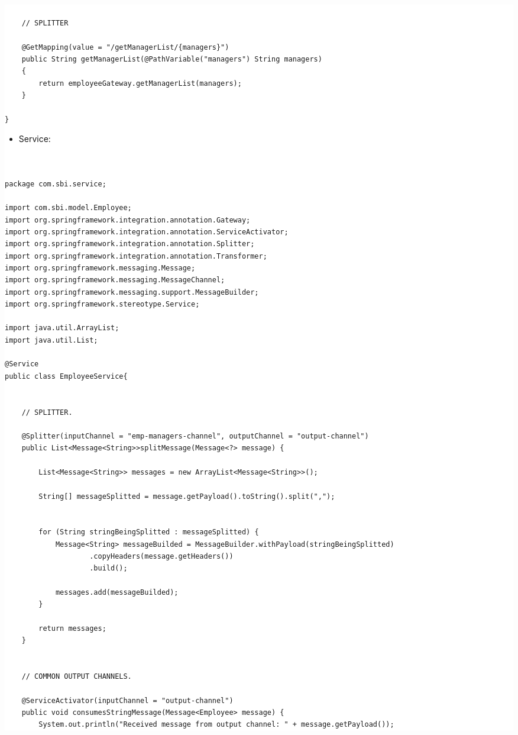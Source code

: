```

    // SPLITTER

    @GetMapping(value = "/getManagerList/{managers}")
    public String getManagerList(@PathVariable("managers") String managers)
    {
        return employeeGateway.getManagerList(managers);
    }

}

```

- Service:

```


package com.sbi.service;

import com.sbi.model.Employee;
import org.springframework.integration.annotation.Gateway;
import org.springframework.integration.annotation.ServiceActivator;
import org.springframework.integration.annotation.Splitter;
import org.springframework.integration.annotation.Transformer;
import org.springframework.messaging.Message;
import org.springframework.messaging.MessageChannel;
import org.springframework.messaging.support.MessageBuilder;
import org.springframework.stereotype.Service;

import java.util.ArrayList;
import java.util.List;

@Service
public class EmployeeService{


    // SPLITTER.

    @Splitter(inputChannel = "emp-managers-channel", outputChannel = "output-channel")
    public List<Message<String>>splitMessage(Message<?> message) {

        List<Message<String>> messages = new ArrayList<Message<String>>();

        String[] messageSplitted = message.getPayload().toString().split(",");


        for (String stringBeingSplitted : messageSplitted) {
            Message<String> messageBuilded = MessageBuilder.withPayload(stringBeingSplitted)
                    .copyHeaders(message.getHeaders())
                    .build();

            messages.add(messageBuilded);
        }

        return messages;
    }


    // COMMON OUTPUT CHANNELS.

    @ServiceActivator(inputChannel = "output-channel")
    public void consumesStringMessage(Message<Employee> message) {
        System.out.println("Received message from output channel: " + message.getPayload());
```